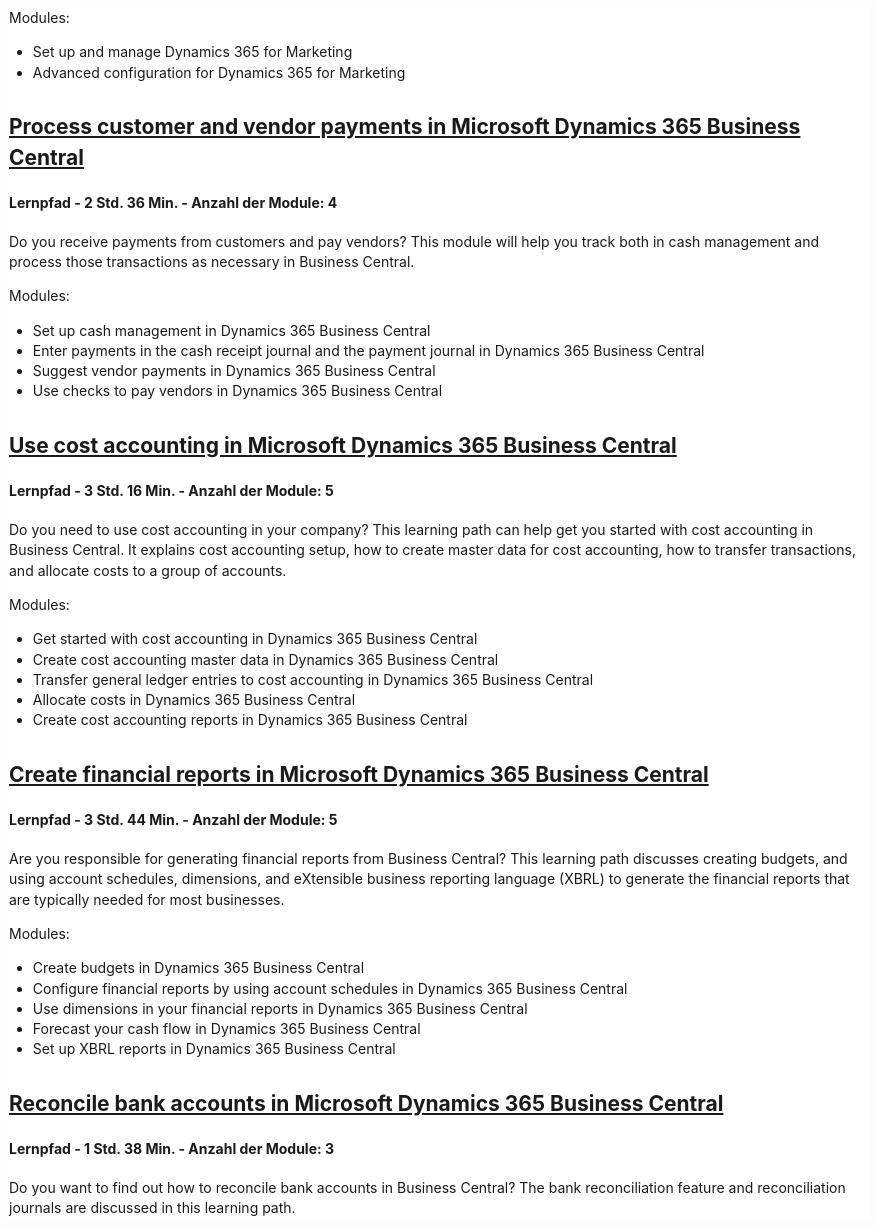 Modules:
- Set up and manage Dynamics 365 for Marketing
- Advanced configuration for Dynamics 365 for Marketing

## [Process customer and vendor payments in Microsoft Dynamics 365 Business Central](https://docs.microsoft.com/de-de/learn/paths/process-customer-vendor-payments-dynamics-365-business-central)
#### Lernpfad - 2 Std. 36 Min. - Anzahl der Module: 4
Do you receive payments from customers and pay vendors? This module will help you track both in cash management and process those transactions as necessary in Business Central.

Modules:
- Set up cash management in Dynamics 365 Business Central
- Enter payments in the cash receipt journal and the payment journal in Dynamics 365 Business Central
- Suggest vendor payments in Dynamics 365 Business Central
- Use checks to pay vendors in Dynamics 365 Business Central

## [Use cost accounting in Microsoft Dynamics 365 Business Central](https://docs.microsoft.com/de-de/learn/paths/use-cost-accounting-dynamics-365-business-central)
#### Lernpfad - 3 Std. 16 Min. - Anzahl der Module: 5
Do you need to use cost accounting in your company? This learning path can help get you started with cost accounting in Business Central. It explains cost accounting setup, how to create master data for cost accounting, how to transfer transactions, and allocate costs to a group of accounts.

Modules:
- Get started with cost accounting in Dynamics 365 Business Central
- Create cost accounting master data in Dynamics 365 Business Central
- Transfer general ledger entries to cost accounting in Dynamics 365 Business Central
- Allocate costs in Dynamics 365 Business Central
- Create cost accounting reports in Dynamics 365 Business Central

## [Create financial reports in Microsoft Dynamics 365 Business Central](https://docs.microsoft.com/de-de/learn/paths/create-financial-reports-dynamics-365-business-central)
#### Lernpfad - 3 Std. 44 Min. - Anzahl der Module: 5
Are you responsible for generating financial reports from Business Central? This learning path discusses creating budgets, and using account schedules, dimensions, and eXtensible business reporting language (XBRL) to generate the financial reports that are typically needed for most businesses.

Modules:
- Create budgets in Dynamics 365 Business Central
- Configure financial reports by using account schedules in Dynamics 365 Business Central
- Use dimensions in your financial reports in Dynamics 365 Business Central
- Forecast your cash flow in Dynamics 365 Business Central
- Set up XBRL reports in Dynamics 365 Business Central

## [Reconcile bank accounts in Microsoft Dynamics 365 Business Central](https://docs.microsoft.com/de-de/learn/paths/reconcile-bank-accounts-dynamics-365-business-central)
#### Lernpfad - 1 Std. 38 Min. - Anzahl der Module: 3
Do you want to find out how to reconcile bank accounts in Business Central? The bank reconciliation feature and reconciliation journals are discussed in this learning path.
